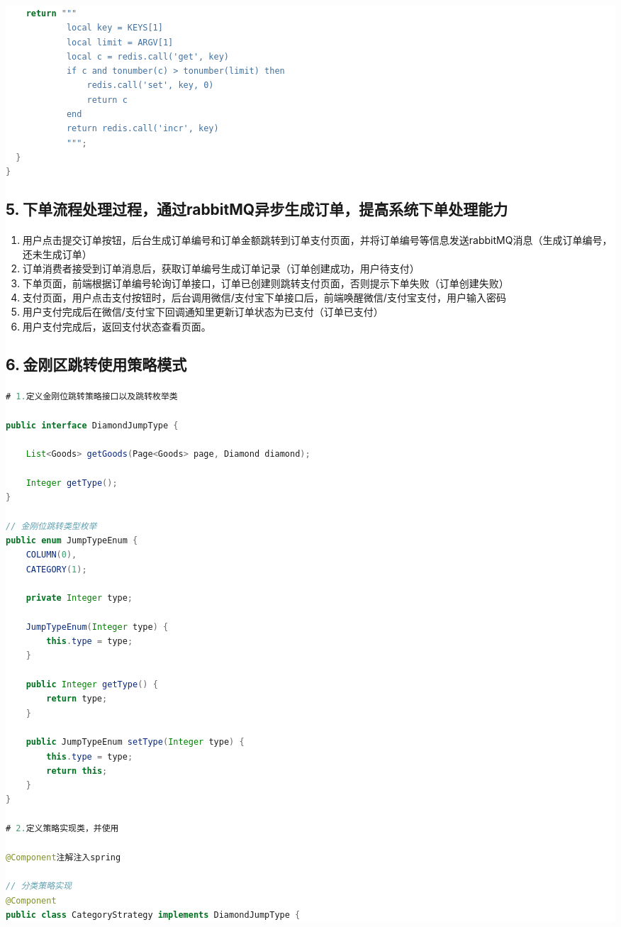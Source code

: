 ```java
    return """
            local key = KEYS[1]
            local limit = ARGV[1]
            local c = redis.call('get', key)
            if c and tonumber(c) > tonumber(limit) then
                redis.call('set', key, 0)
                return c
            end
            return redis.call('incr', key)
            """;
  }
}
```

## 5. 下单流程处理过程，通过rabbitMQ异步生成订单，提高系统下单处理能力
1. 用户点击提交订单按钮，后台生成订单编号和订单金额跳转到订单支付页面，并将订单编号等信息发送rabbitMQ消息（生成订单编号，还未生成订单）
2. 订单消费者接受到订单消息后，获取订单编号生成订单记录（订单创建成功，用户待支付）
3. 下单页面，前端根据订单编号轮询订单接口，订单已创建则跳转支付页面，否则提示下单失败（订单创建失败）
4. 支付页面，用户点击支付按钮时，后台调用微信/支付宝下单接口后，前端唤醒微信/支付宝支付，用户输入密码
5. 用户支付完成后在微信/支付宝下回调通知里更新订单状态为已支付（订单已支付）
6. 用户支付完成后，返回支付状态查看页面。

## 6. 金刚区跳转使用策略模式

```java
# 1.定义金刚位跳转策略接口以及跳转枚举类

public interface DiamondJumpType {

    List<Goods> getGoods(Page<Goods> page, Diamond diamond);

    Integer getType();
}

// 金刚位跳转类型枚举
public enum JumpTypeEnum {
    COLUMN(0),
    CATEGORY(1);

    private Integer type;

    JumpTypeEnum(Integer type) {
        this.type = type;
    }

    public Integer getType() {
        return type;
    }

    public JumpTypeEnum setType(Integer type) {
        this.type = type;
        return this;
    }
}

# 2.定义策略实现类，并使用

@Component注解注入spring

// 分类策略实现
@Component
public class CategoryStrategy implements DiamondJumpType {
```